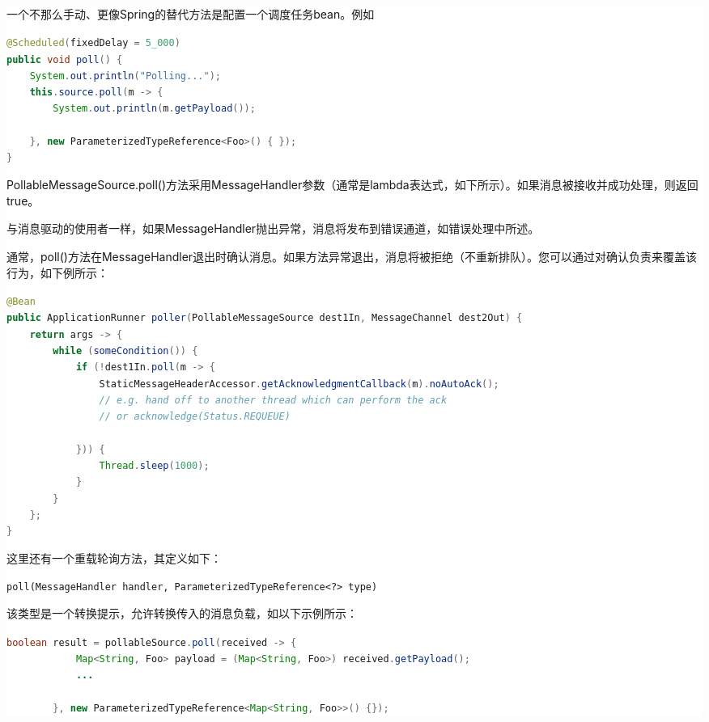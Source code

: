 一个不那么手动、更像Spring的替代方法是配置一个调度任务bean。例如

```java
@Scheduled(fixedDelay = 5_000)
public void poll() {
	System.out.println("Polling...");
	this.source.poll(m -> {
		System.out.println(m.getPayload());

	}, new ParameterizedTypeReference<Foo>() { });
}
```



PollableMessageSource.poll()方法采用MessageHandler参数（通常是lambda表达式，如下所示）。如果消息被接收并成功处理，则返回true。

与消息驱动的使用者一样，如果MessageHandler抛出异常，消息将发布到错误通道，如错误处理中所述。

通常，poll()方法在MessageHandler退出时确认消息。如果方法异常退出，消息将被拒绝（不重新排队）。您可以通过对确认负责来覆盖该行为，如下例所示：


```java
@Bean
public ApplicationRunner poller(PollableMessageSource dest1In, MessageChannel dest2Out) {
    return args -> {
        while (someCondition()) {
            if (!dest1In.poll(m -> {
                StaticMessageHeaderAccessor.getAcknowledgmentCallback(m).noAutoAck();
                // e.g. hand off to another thread which can perform the ack
                // or acknowledge(Status.REQUEUE)

            })) {
                Thread.sleep(1000);
            }
        }
    };
}
```


这里还有一个重载轮询方法，其定义如下：

```
poll(MessageHandler handler, ParameterizedTypeReference<?> type)
```


该类型是一个转换提示，允许转换传入的消息负载，如以下示例所示：

```java
boolean result = pollableSource.poll(received -> {
			Map<String, Foo> payload = (Map<String, Foo>) received.getPayload();
            ...

		}, new ParameterizedTypeReference<Map<String, Foo>>() {});

```
